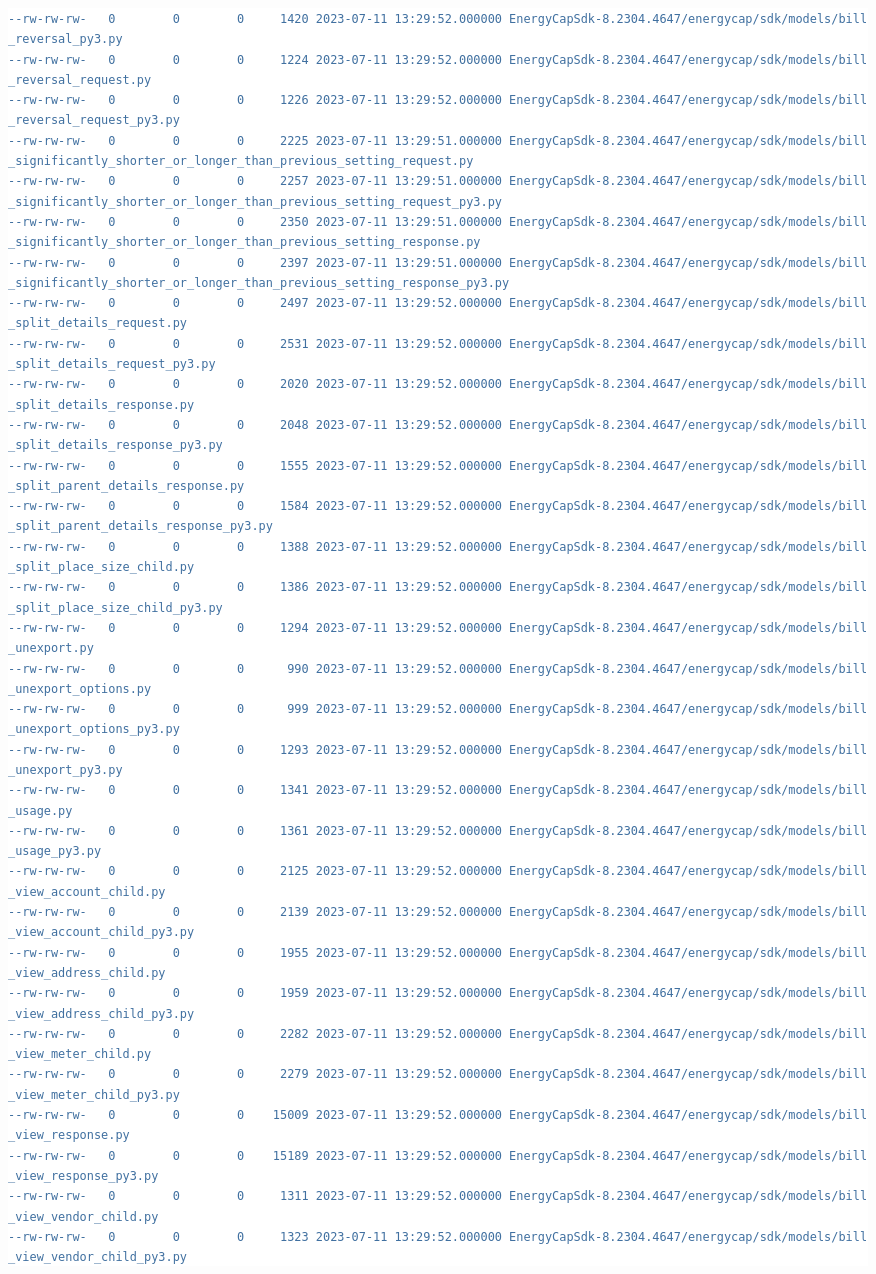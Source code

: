 ```diff
--rw-rw-rw-   0        0        0     1420 2023-07-11 13:29:52.000000 EnergyCapSdk-8.2304.4647/energycap/sdk/models/bill_reversal_py3.py
--rw-rw-rw-   0        0        0     1224 2023-07-11 13:29:52.000000 EnergyCapSdk-8.2304.4647/energycap/sdk/models/bill_reversal_request.py
--rw-rw-rw-   0        0        0     1226 2023-07-11 13:29:52.000000 EnergyCapSdk-8.2304.4647/energycap/sdk/models/bill_reversal_request_py3.py
--rw-rw-rw-   0        0        0     2225 2023-07-11 13:29:51.000000 EnergyCapSdk-8.2304.4647/energycap/sdk/models/bill_significantly_shorter_or_longer_than_previous_setting_request.py
--rw-rw-rw-   0        0        0     2257 2023-07-11 13:29:51.000000 EnergyCapSdk-8.2304.4647/energycap/sdk/models/bill_significantly_shorter_or_longer_than_previous_setting_request_py3.py
--rw-rw-rw-   0        0        0     2350 2023-07-11 13:29:51.000000 EnergyCapSdk-8.2304.4647/energycap/sdk/models/bill_significantly_shorter_or_longer_than_previous_setting_response.py
--rw-rw-rw-   0        0        0     2397 2023-07-11 13:29:51.000000 EnergyCapSdk-8.2304.4647/energycap/sdk/models/bill_significantly_shorter_or_longer_than_previous_setting_response_py3.py
--rw-rw-rw-   0        0        0     2497 2023-07-11 13:29:52.000000 EnergyCapSdk-8.2304.4647/energycap/sdk/models/bill_split_details_request.py
--rw-rw-rw-   0        0        0     2531 2023-07-11 13:29:52.000000 EnergyCapSdk-8.2304.4647/energycap/sdk/models/bill_split_details_request_py3.py
--rw-rw-rw-   0        0        0     2020 2023-07-11 13:29:52.000000 EnergyCapSdk-8.2304.4647/energycap/sdk/models/bill_split_details_response.py
--rw-rw-rw-   0        0        0     2048 2023-07-11 13:29:52.000000 EnergyCapSdk-8.2304.4647/energycap/sdk/models/bill_split_details_response_py3.py
--rw-rw-rw-   0        0        0     1555 2023-07-11 13:29:52.000000 EnergyCapSdk-8.2304.4647/energycap/sdk/models/bill_split_parent_details_response.py
--rw-rw-rw-   0        0        0     1584 2023-07-11 13:29:52.000000 EnergyCapSdk-8.2304.4647/energycap/sdk/models/bill_split_parent_details_response_py3.py
--rw-rw-rw-   0        0        0     1388 2023-07-11 13:29:52.000000 EnergyCapSdk-8.2304.4647/energycap/sdk/models/bill_split_place_size_child.py
--rw-rw-rw-   0        0        0     1386 2023-07-11 13:29:52.000000 EnergyCapSdk-8.2304.4647/energycap/sdk/models/bill_split_place_size_child_py3.py
--rw-rw-rw-   0        0        0     1294 2023-07-11 13:29:52.000000 EnergyCapSdk-8.2304.4647/energycap/sdk/models/bill_unexport.py
--rw-rw-rw-   0        0        0      990 2023-07-11 13:29:52.000000 EnergyCapSdk-8.2304.4647/energycap/sdk/models/bill_unexport_options.py
--rw-rw-rw-   0        0        0      999 2023-07-11 13:29:52.000000 EnergyCapSdk-8.2304.4647/energycap/sdk/models/bill_unexport_options_py3.py
--rw-rw-rw-   0        0        0     1293 2023-07-11 13:29:52.000000 EnergyCapSdk-8.2304.4647/energycap/sdk/models/bill_unexport_py3.py
--rw-rw-rw-   0        0        0     1341 2023-07-11 13:29:52.000000 EnergyCapSdk-8.2304.4647/energycap/sdk/models/bill_usage.py
--rw-rw-rw-   0        0        0     1361 2023-07-11 13:29:52.000000 EnergyCapSdk-8.2304.4647/energycap/sdk/models/bill_usage_py3.py
--rw-rw-rw-   0        0        0     2125 2023-07-11 13:29:52.000000 EnergyCapSdk-8.2304.4647/energycap/sdk/models/bill_view_account_child.py
--rw-rw-rw-   0        0        0     2139 2023-07-11 13:29:52.000000 EnergyCapSdk-8.2304.4647/energycap/sdk/models/bill_view_account_child_py3.py
--rw-rw-rw-   0        0        0     1955 2023-07-11 13:29:52.000000 EnergyCapSdk-8.2304.4647/energycap/sdk/models/bill_view_address_child.py
--rw-rw-rw-   0        0        0     1959 2023-07-11 13:29:52.000000 EnergyCapSdk-8.2304.4647/energycap/sdk/models/bill_view_address_child_py3.py
--rw-rw-rw-   0        0        0     2282 2023-07-11 13:29:52.000000 EnergyCapSdk-8.2304.4647/energycap/sdk/models/bill_view_meter_child.py
--rw-rw-rw-   0        0        0     2279 2023-07-11 13:29:52.000000 EnergyCapSdk-8.2304.4647/energycap/sdk/models/bill_view_meter_child_py3.py
--rw-rw-rw-   0        0        0    15009 2023-07-11 13:29:52.000000 EnergyCapSdk-8.2304.4647/energycap/sdk/models/bill_view_response.py
--rw-rw-rw-   0        0        0    15189 2023-07-11 13:29:52.000000 EnergyCapSdk-8.2304.4647/energycap/sdk/models/bill_view_response_py3.py
--rw-rw-rw-   0        0        0     1311 2023-07-11 13:29:52.000000 EnergyCapSdk-8.2304.4647/energycap/sdk/models/bill_view_vendor_child.py
--rw-rw-rw-   0        0        0     1323 2023-07-11 13:29:52.000000 EnergyCapSdk-8.2304.4647/energycap/sdk/models/bill_view_vendor_child_py3.py
```